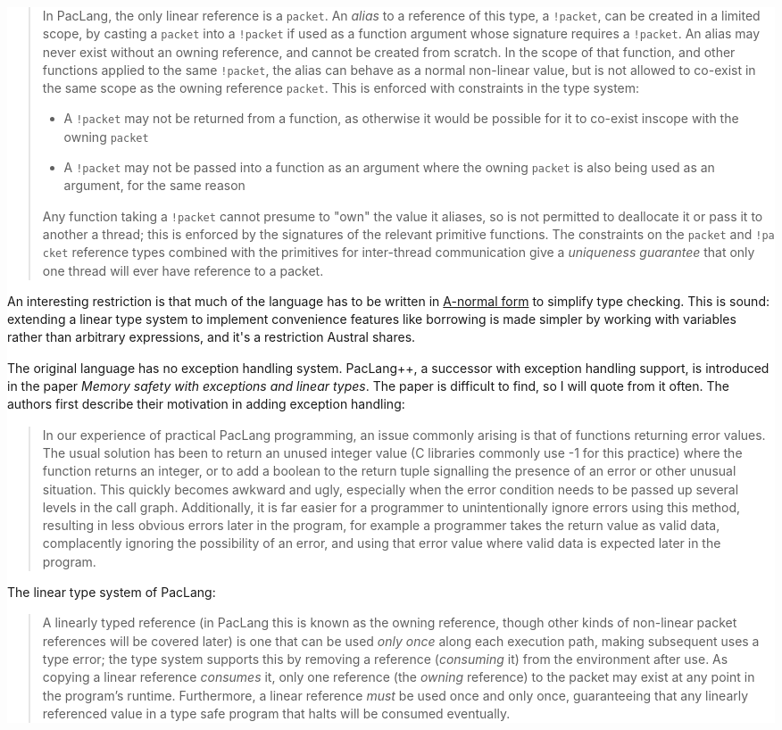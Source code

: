 >In PacLang, the only linear reference is a `packet`. An _alias_ to a reference
>of this type, a `!packet`, can be created in a limited scope, by casting a
>`packet` into a `!packet` if used as a function argument whose signature
>requires a `!packet`. An alias may never exist without an owning reference, and
>cannot be created from scratch. In the scope of that function, and other
>functions applied to the same `!packet`, the alias can behave as a normal
>non-linear value, but is not allowed to co-exist in the same scope as the
>owning reference `packet`. This is enforced with constraints in the type
>system:
>
>- A `!packet` may not be returned from a function, as otherwise it would be
> possible for it to co-exist inscope with the owning `packet`
>
>- A `!packet` may not be passed into a function as an argument where the
> owning `packet` is also being used as an argument, for the same reason
>
>Any function taking a `!packet` cannot presume to "own" the value it aliases,
>so is not permitted to deallocate it or pass it to another a thread; this is
>enforced by the signatures of the relevant primitive functions. The constraints
>on the `packet` and `!packet` reference types combined with the primitives for
>inter-thread communication give a _uniqueness guarantee_ that only one thread
>will ever have reference to a packet.

An interesting restriction is that much of the language has to be written in
[A-normal form][anf] to simplify type checking. This is sound: extending a
linear type system to implement convenience features like borrowing is made
simpler by working with variables rather than arbitrary expressions, and it's a
restriction Austral shares.

The original language has no exception handling system. PacLang++, a successor
with exception handling support, is introduced in the paper _Memory safety with
exceptions and linear types_. The paper is difficult to find, so I will quote
from it often. The authors first describe their motivation in adding exception
handling:

>In our experience of practical PacLang programming, an issue commonly arising
>is that of functions returning error values. The usual solution has been to
>return an unused integer value (C libraries commonly use -1 for this practice)
>where the function returns an integer, or to add a boolean to the return tuple
>signalling the presence of an error or other unusual situation. This quickly
>becomes awkward and ugly, especially when the error condition needs to be
>passed up several levels in the call graph. Additionally, it is far easier for
>a programmer to unintentionally ignore errors using this method, resulting in
>less obvious errors later in the program, for example a programmer takes the
>return value as valid data, complacently ignoring the possibility of an error,
>and using that error value where valid data is expected later in the program.

The linear type system of PacLang:

>A linearly typed reference (in PacLang this is known as the owning reference,
>though other kinds of non-linear packet references will be covered later) is
>one that can be used _only once_ along each execution path, making subsequent
>uses a type error; the type system supports this by removing a reference
>(_consuming_ it) from the environment after use. As copying a linear reference
>_consumes_ it, only one reference (the _owning_ reference) to the packet may
>exist at any point in the program’s runtime. Furthermore, a linear reference
>_must_ be used once and only once, guaranteeing that any linearly referenced
>value in a type safe program that halts will be consumed eventually.


[sutter]: http://www.open-std.org/jtc1/sc22/wg21/docs/papers/2019/p0709r4.pdf
[midori]: http://joeduffyblog.com/2016/02/07/the-error-model/
[junit]: https://en.wikipedia.org/wiki/JUnit
[assert-throws]: https://junit.org/junit5/docs/5.0.1/api/org/junit/jupiter/api/Assertions.html#assertThrows-java.lang.Class-org.junit.jupiter.api.function.Executable-
[easycurses]: https://docs.rs/easycurses/latest/easycurses/
[catch-unwind]: https://doc.rust-lang.org/std/panic/fn.catch_unwind.html
[docs.rs]: https://docs.rs/
[hn1]: https://news.ycombinator.com/item?id=22940836
[hn2]: https://news.ycombinator.com/item?id=22938712
[absint]: https://en.wikipedia.org/wiki/Abstract_interpretation
[paclang]: https://link.springer.com/chapter/10.1007/978-3-540-24725-8_15
[np]: https://en.wikipedia.org/wiki/Network_processor
[anf]: https://en.wikipedia.org/wiki/A-normal_form
[rust]: https://www.rust-lang.org/
[finalization]: https://www.adaic.org/resources/add_content/docs/95style/html/sec_9/9-2-3.html
[rustpanic]: https://doc.rust-lang.org/std/macro.panic.html
[effect]: https://en.wikipedia.org/wiki/Effect_system
[subst]: https://dl.acm.org/citation.cfm?doid=2048066.2048115